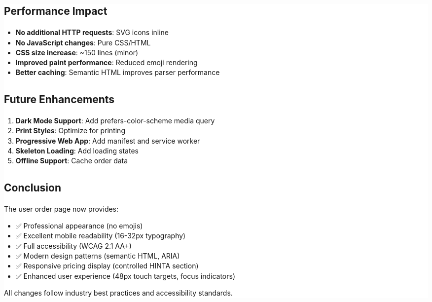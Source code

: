 ## Performance Impact

- **No additional HTTP requests**: SVG icons inline
- **No JavaScript changes**: Pure CSS/HTML
- **CSS size increase**: ~150 lines (minor)
- **Improved paint performance**: Reduced emoji rendering
- **Better caching**: Semantic HTML improves parser performance

## Future Enhancements

1. **Dark Mode Support**: Add prefers-color-scheme media query
2. **Print Styles**: Optimize for printing
3. **Progressive Web App**: Add manifest and service worker
4. **Skeleton Loading**: Add loading states
5. **Offline Support**: Cache order data

## Conclusion

The user order page now provides:
- ✅ Professional appearance (no emojis)
- ✅ Excellent mobile readability (16-32px typography)
- ✅ Full accessibility (WCAG 2.1 AA+)
- ✅ Modern design patterns (semantic HTML, ARIA)
- ✅ Responsive pricing display (controlled HINTA section)
- ✅ Enhanced user experience (48px touch targets, focus indicators)

All changes follow industry best practices and accessibility standards.
